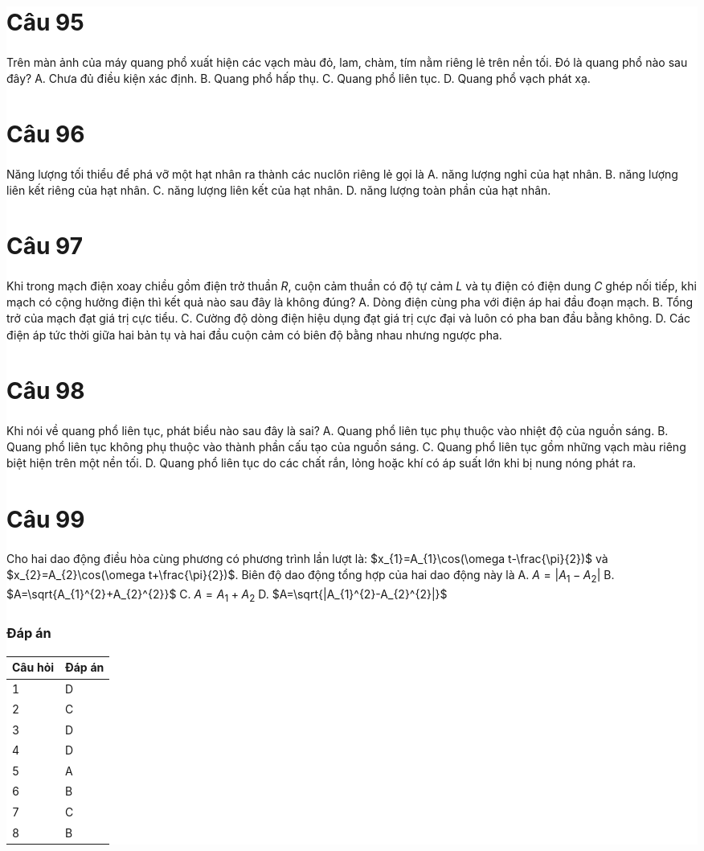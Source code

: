 # Câu 95
Trên màn ảnh của máy quang phổ xuất hiện các vạch màu đỏ, lam, chàm, tím nằm riêng lẻ trên nền tối.
Đó là quang phổ nào sau đây?
A. Chưa đủ điều kiện xác định.
B. Quang phổ hấp thụ. 
C. Quang phổ liên tục.
D. Quang phổ vạch phát xạ. 

# Câu 96
Năng lượng tối thiểu để phá vỡ một hạt nhân ra thành các nuclôn riêng lẻ gọi là
A. năng lượng nghỉ của hạt nhân.
B. năng lượng liên kết riêng của hạt nhân.
C. năng lượng liên kết của hạt nhân. 
D. năng lượng toàn phần của hạt nhân. 

# Câu 97
Khi trong mạch điện xoay chiều gồm điện trở thuần $R$, cuộn cảm thuần có độ tự cảm $L$ và tụ điện có điện dung $C$ ghép nối tiếp, khi mạch có cộng hưởng điện thì kết quả nào sau đây là không đúng?
A. Dòng điện cùng pha với điện áp hai đầu đoạn mạch.
B. Tổng trở của mạch đạt giá trị cực tiểu.
C. Cường độ dòng điện hiệu dụng đạt giá trị cực đại và luôn có pha ban đầu bằng không.
D. Các điện áp tức thời giữa hai bản tụ và hai đầu cuộn cảm có biên độ bằng nhau nhưng ngược pha.

# Câu 98
Khi nói về quang phổ liên tục, phát biểu nào sau đây là sai?
A. Quang phổ liên tục phụ thuộc vào nhiệt độ của nguồn sáng.
B. Quang phổ liên tục không phụ thuộc vào thành phần cấu tạo của nguồn sáng.
C. Quang phổ liên tục gồm những vạch màu riêng biệt hiện trên một nền tối.
D. Quang phổ liên tục do các chất rắn, lỏng hoặc khí có áp suất lớn khi bị nung nóng phát ra.

# Câu 99
Cho hai dao động điều hòa cùng phương có phương trình lần lượt là: $x_{1}=A_{1}\cos(\omega t-\frac{\pi}{2})$ và $x_{2}=A_{2}\cos(\omega t+\frac{\pi}{2})$. Biên độ dao động tổng hợp của hai dao động này là
A. $A=|A_{1}-A_{2}|$
B. $A=\sqrt{A_{1}^{2}+A_{2}^{2}}$
C. $A=A_{1}+A_{2}$ 
D. $A=\sqrt{|A_{1}^{2}-A_{2}^{2}|}$


### Đáp án

| Câu hỏi | Đáp án |
|---|---|
| 1 | D |
| 2 | C |
| 3 | D |
| 4 | D |
| 5 | A |
| 6 | B |
| 7 | C |
| 8 | B |